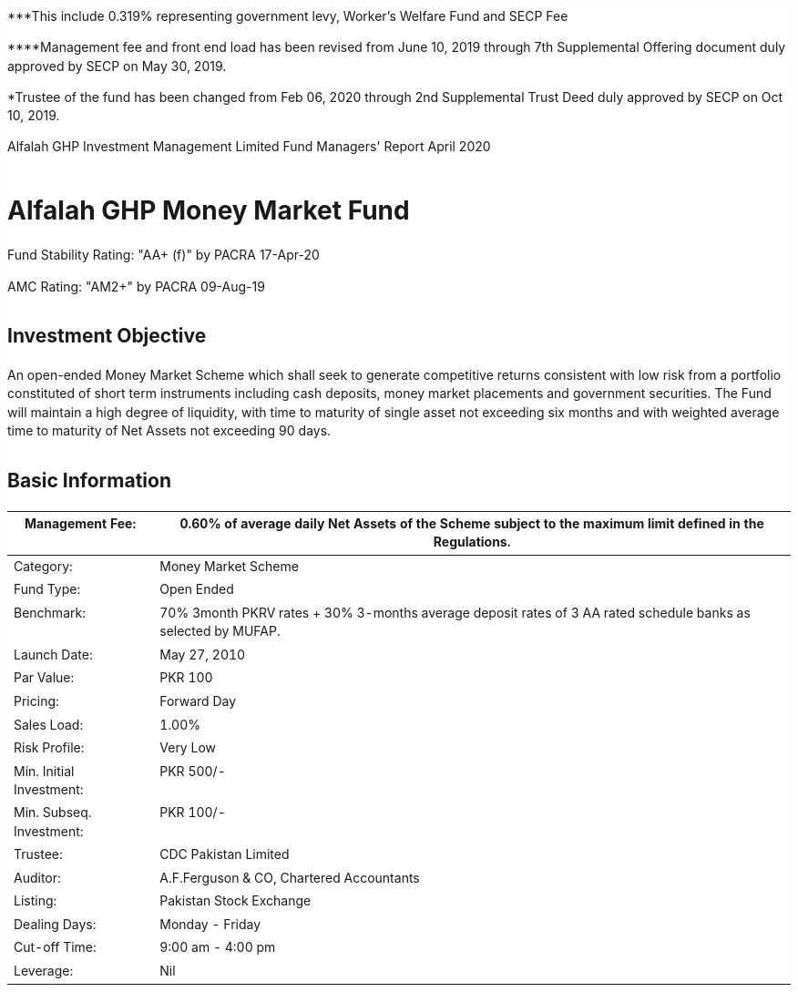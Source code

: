 \*\*\*This include 0.319% representing government levy, Worker’s Welfare Fund and SECP Fee

\*\*\*\*Management fee and front end load has been revised from June 10, 2019 through 7th Supplemental Offering document duly approved by SECP on May 30, 2019.

\*Trustee of the fund has been changed from Feb 06, 2020 through 2nd Supplemental Trust Deed duly approved by SECP on Oct 10, 2019.

Alfalah GHP Investment Management Limited Fund Managers' Report April 2020

# Alfalah GHP Money Market Fund

Fund Stability Rating: "AA+ (f)" by PACRA 17-Apr-20

AMC Rating: "AM2+" by PACRA 09-Aug-19

## Investment Objective

An open-ended Money Market Scheme which shall seek to generate competitive returns consistent with low risk from a portfolio constituted of short term instruments including cash deposits, money market placements and government securities. The Fund will maintain a high degree of liquidity, with time to maturity of single asset not exceeding six months and with weighted average time to maturity of Net Assets not exceeding 90 days.

## Basic Information

| Management Fee:          | 0.60% of average daily Net Assets of the Scheme subject to the maximum limit defined in the Regulations.      |
| ------------------------ | ------------------------------------------------------------------------------------------------------------- |
| Category:                | Money Market Scheme                                                                                           |
| Fund Type:               | Open Ended                                                                                                    |
| Benchmark:               | 70% 3month PKRV rates + 30% 3-months average deposit rates of 3 AA rated schedule banks as selected by MUFAP. |
| Launch Date:             | May 27, 2010                                                                                                  |
| Par Value:               | PKR 100                                                                                                       |
| Pricing:                 | Forward Day                                                                                                   |
| Sales Load:              | 1.00%                                                                                                         |
| Risk Profile:            | Very Low                                                                                                      |
| Min. Initial Investment: | PKR 500/-                                                                                                     |
| Min. Subseq. Investment: | PKR 100/-                                                                                                     |
| Trustee:                 | CDC Pakistan Limited                                                                                          |
| Auditor:                 | A.F.Ferguson & CO, Chartered Accountants                                                                      |
| Listing:                 | Pakistan Stock Exchange                                                                                       |
| Dealing Days:            | Monday - Friday                                                                                               |
| Cut-off Time:            | 9:00 am - 4:00 pm                                                                                             |
| Leverage:                | Nil                                                                                                           |
